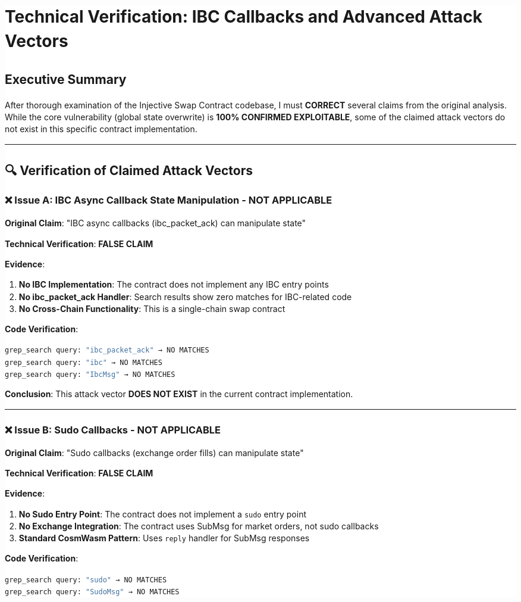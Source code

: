 # Technical Verification: IBC Callbacks and Advanced Attack Vectors

## Executive Summary

After thorough examination of the Injective Swap Contract codebase, I must **CORRECT** several claims from the original analysis. While the core vulnerability (global state overwrite) is **100% CONFIRMED EXPLOITABLE**, some of the claimed attack vectors do not exist in this specific contract implementation.

---

## 🔍 Verification of Claimed Attack Vectors

### ❌ Issue A: IBC Async Callback State Manipulation - NOT APPLICABLE

**Original Claim**: "IBC async callbacks (ibc_packet_ack) can manipulate state"

**Technical Verification**: **FALSE CLAIM**

**Evidence**:
1. **No IBC Implementation**: The contract does not implement any IBC entry points
2. **No ibc_packet_ack Handler**: Search results show zero matches for IBC-related code
3. **No Cross-Chain Functionality**: This is a single-chain swap contract

**Code Verification**:
```bash
grep_search query: "ibc_packet_ack" → NO MATCHES
grep_search query: "ibc" → NO MATCHES  
grep_search query: "IbcMsg" → NO MATCHES
```

**Conclusion**: This attack vector **DOES NOT EXIST** in the current contract implementation.

---

### ❌ Issue B: Sudo Callbacks - NOT APPLICABLE

**Original Claim**: "Sudo callbacks (exchange order fills) can manipulate state"

**Technical Verification**: **FALSE CLAIM**

**Evidence**:
1. **No Sudo Entry Point**: The contract does not implement a `sudo` entry point
2. **No Exchange Integration**: The contract uses SubMsg for market orders, not sudo callbacks
3. **Standard CosmWasm Pattern**: Uses `reply` handler for SubMsg responses

**Code Verification**:
```bash
grep_search query: "sudo" → NO MATCHES
grep_search query: "SudoMsg" → NO MATCHES
```
